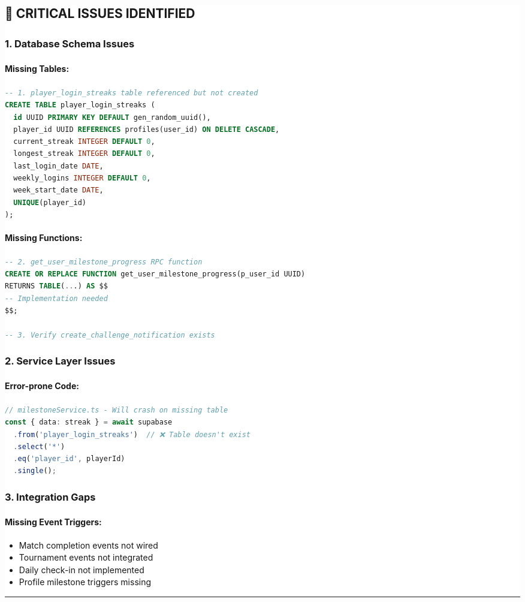 
## 🚨 **CRITICAL ISSUES IDENTIFIED**

### **1. Database Schema Issues**

#### **Missing Tables:**
```sql
-- 1. player_login_streaks table referenced but not created
CREATE TABLE player_login_streaks (
  id UUID PRIMARY KEY DEFAULT gen_random_uuid(),
  player_id UUID REFERENCES profiles(user_id) ON DELETE CASCADE,
  current_streak INTEGER DEFAULT 0,
  longest_streak INTEGER DEFAULT 0,
  last_login_date DATE,
  weekly_logins INTEGER DEFAULT 0,
  week_start_date DATE,
  UNIQUE(player_id)
);
```

#### **Missing Functions:**
```sql
-- 2. get_user_milestone_progress RPC function
CREATE OR REPLACE FUNCTION get_user_milestone_progress(p_user_id UUID)
RETURNS TABLE(...) AS $$
-- Implementation needed
$$;

-- 3. Verify create_challenge_notification exists
```

### **2. Service Layer Issues**

#### **Error-prone Code:**
```typescript
// milestoneService.ts - Will crash on missing table
const { data: streak } = await supabase
  .from('player_login_streaks')  // ❌ Table doesn't exist
  .select('*')
  .eq('player_id', playerId)
  .single();
```

### **3. Integration Gaps**

#### **Missing Event Triggers:**
- Match completion events not wired
- Tournament events not integrated
- Daily check-in not implemented
- Profile milestone triggers missing

---
